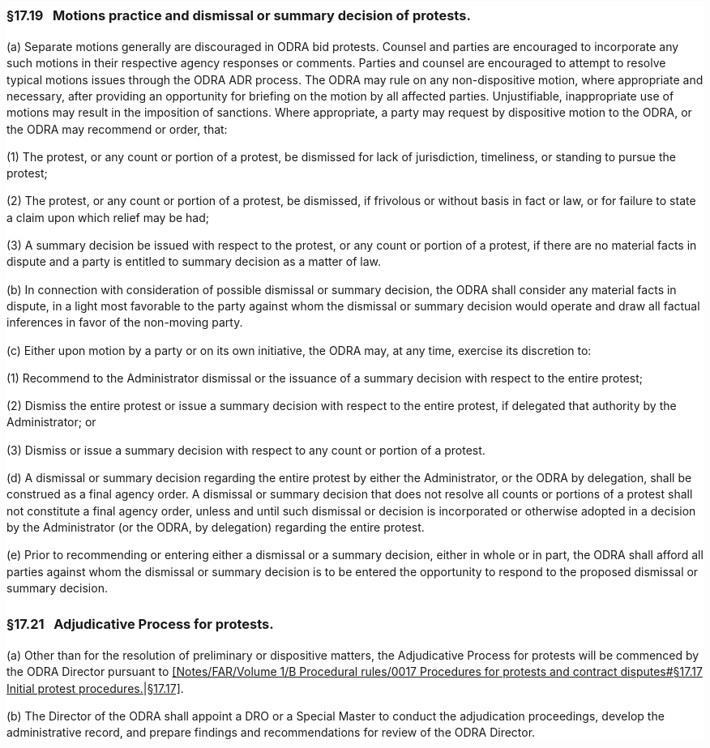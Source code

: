 ### §17.19   Motions practice and dismissal or summary decision of protests.

\(a\) Separate motions generally are discouraged in ODRA bid protests. Counsel and parties are encouraged to incorporate any such motions in their respective agency responses or comments. Parties and counsel are encouraged to attempt to resolve typical motions issues through the ODRA ADR process. The ODRA may rule on any non-dispositive motion, where appropriate and necessary, after providing an opportunity for briefing on the motion by all affected parties. Unjustifiable, inappropriate use of motions may result in the imposition of sanctions. Where appropriate, a party may request by dispositive motion to the ODRA, or the ODRA may recommend or order, that:

\(1\) The protest, or any count or portion of a protest, be dismissed for lack of jurisdiction, timeliness, or standing to pursue the protest;

\(2\) The protest, or any count or portion of a protest, be dismissed, if frivolous or without basis in fact or law, or for failure to state a claim upon which relief may be had;

\(3\) A summary decision be issued with respect to the protest, or any count or portion of a protest, if there are no material facts in dispute and a party is entitled to summary decision as a matter of law.

\(b\) In connection with consideration of possible dismissal or summary decision, the ODRA shall consider any material facts in dispute, in a light most favorable to the party against whom the dismissal or summary decision would operate and draw all factual inferences in favor of the non-moving party.

\(c\) Either upon motion by a party or on its own initiative, the ODRA may, at any time, exercise its discretion to:

\(1\) Recommend to the Administrator dismissal or the issuance of a summary decision with respect to the entire protest;

\(2\) Dismiss the entire protest or issue a summary decision with respect to the entire protest, if delegated that authority by the Administrator; or

\(3\) Dismiss or issue a summary decision with respect to any count or portion of a protest.

\(d\) A dismissal or summary decision regarding the entire protest by either the Administrator, or the ODRA by delegation, shall be construed as a final agency order. A dismissal or summary decision that does not resolve all counts or portions of a protest shall not constitute a final agency order, unless and until such dismissal or decision is incorporated or otherwise adopted in a decision by the Administrator (or the ODRA, by delegation) regarding the entire protest.

\(e\) Prior to recommending or entering either a dismissal or a summary decision, either in whole or in part, the ODRA shall afford all parties against whom the dismissal or summary decision is to be entered the opportunity to respond to the proposed dismissal or summary decision.

### §17.21   Adjudicative Process for protests.

\(a\) Other than for the resolution of preliminary or dispositive matters, the Adjudicative Process for protests will be commenced by the ODRA Director pursuant to [[Notes/FAR/Volume 1/B Procedural rules/0017 Procedures for protests and contract disputes#§17.17   Initial protest procedures.\|§17.17]](e).

\(b\) The Director of the ODRA shall appoint a DRO or a Special Master to conduct the adjudication proceedings, develop the administrative record, and prepare findings and recommendations for review of the ODRA Director.

